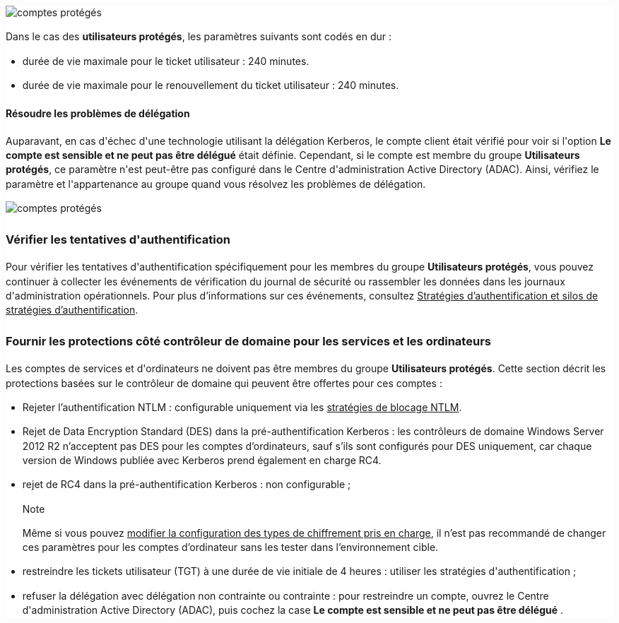 ![comptes protégés](../media/how-to-configure-protected-accounts/ADDS_ProtectAcct_TGTExpiration.png)  
  
Dans le cas des **utilisateurs protégés**, les paramètres suivants sont codés en dur :  
  
-   durée de vie maximale pour le ticket utilisateur : 240 minutes.  
  
-   durée de vie maximale pour le renouvellement du ticket utilisateur : 240 minutes.  
  
#### <a name="troubleshoot-delegation-issues"></a>Résoudre les problèmes de délégation  
Auparavant, en cas d'échec d'une technologie utilisant la délégation Kerberos, le compte client était vérifié pour voir si l'option **Le compte est sensible et ne peut pas être délégué** était définie. Cependant, si le compte est membre du groupe **Utilisateurs protégés**, ce paramètre n'est peut-être pas configuré dans le Centre d'administration Active Directory (ADAC). Ainsi, vérifiez le paramètre et l'appartenance au groupe quand vous résolvez les problèmes de délégation.  
  
![comptes protégés](../media/how-to-configure-protected-accounts/ADDS_ProtectAcct_TshootDelegation.gif)  
  
### <a name="audit-authentication-attempts"></a>Vérifier les tentatives d'authentification  
Pour vérifier les tentatives d'authentification spécifiquement pour les membres du groupe **Utilisateurs protégés**, vous pouvez continuer à collecter les événements de vérification du journal de sécurité ou rassembler les données dans les journaux d'administration opérationnels. Pour plus d’informations sur ces événements, consultez [Stratégies d’authentification et silos de stratégies d’authentification](https://technet.microsoft.com/library/dn486813.aspx).  
  
### <a name="provide-dc-side-protections-for-services-and-computers"></a>Fournir les protections côté contrôleur de domaine pour les services et les ordinateurs  
Les comptes de services et d'ordinateurs ne doivent pas être membres du groupe **Utilisateurs protégés**. Cette section décrit les protections basées sur le contrôleur de domaine qui peuvent être offertes pour ces comptes :  
  
-   Rejeter l’authentification NTLM : configurable uniquement via les [stratégies de blocage NTLM](https://technet.microsoft.com/library/jj865674(v=ws.10).aspx).  
  
-   Rejet de Data Encryption Standard (DES) dans la pré-authentification Kerberos : les contrôleurs de domaine Windows Server 2012 R2 n’acceptent pas DES pour les comptes d’ordinateurs, sauf s’ils sont configurés pour DES uniquement, car chaque version de Windows publiée avec Kerberos prend également en charge RC4.  
  
-   rejet de RC4 dans la pré-authentification Kerberos : non configurable ;  
  
    > [!NOTE]  
    > Même si vous pouvez [modifier la configuration des types de chiffrement pris en charge](https://blogs.msdn.com/b/openspecification/archive/20../windows-configurations-for-kerberos-supported-encryption-type.aspx), il n’est pas recommandé de changer ces paramètres pour les comptes d’ordinateur sans les tester dans l’environnement cible.  
  
-   restreindre les tickets utilisateur (TGT) à une durée de vie initiale de 4 heures : utiliser les stratégies d'authentification ;  
  
-   refuser la délégation avec délégation non contrainte ou contrainte : pour restreindre un compte, ouvrez le Centre d'administration Active Directory (ADAC), puis cochez la case **Le compte est sensible et ne peut pas être délégué** .  
  